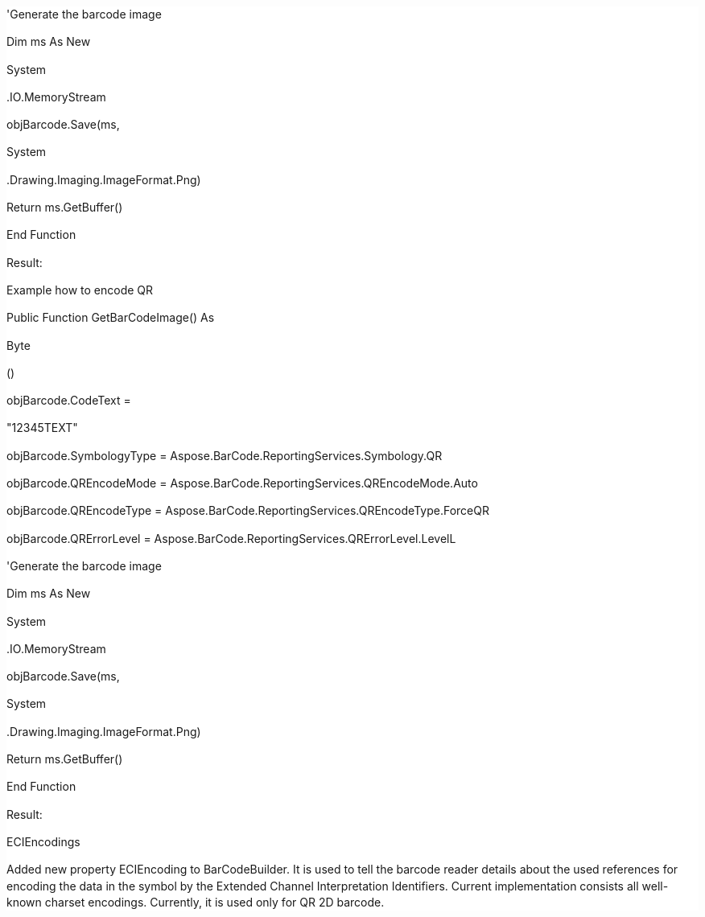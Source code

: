 'Generate the barcode image

Dim ms As New

System

.IO.MemoryStream

objBarcode.Save(ms,

System

.Drawing.Imaging.ImageFormat.Png)

Return ms.GetBuffer()

End Function

Result:



Example how to encode QR

Public Function GetBarCodeImage() As

Byte

()

objBarcode.CodeText =

"12345TEXT"

objBarcode.SymbologyType = Aspose.BarCode.ReportingServices.Symbology.QR

objBarcode.QREncodeMode = Aspose.BarCode.ReportingServices.QREncodeMode.Auto

objBarcode.QREncodeType = Aspose.BarCode.ReportingServices.QREncodeType.ForceQR

objBarcode.QRErrorLevel = Aspose.BarCode.ReportingServices.QRErrorLevel.LevelL

'Generate the barcode image

Dim ms As New

System

.IO.MemoryStream

objBarcode.Save(ms,

System

.Drawing.Imaging.ImageFormat.Png)

Return ms.GetBuffer()

End Function

Result:



ECIEncodings

Added new property ECIEncoding to BarCodeBuilder. It is used to tell the barcode reader details about the used references for encoding the data in the symbol by the Extended Channel Interpretation Identifiers. Current implementation consists all well-known charset encodings. Currently, it is used only for QR 2D barcode.
